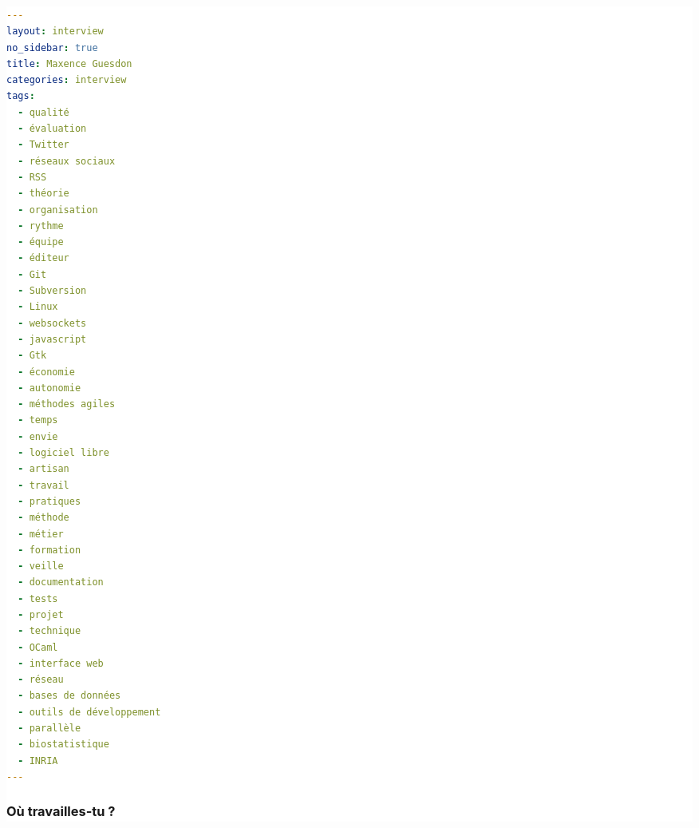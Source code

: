 ```yaml
---
layout: interview
no_sidebar: true
title: Maxence Guesdon
categories: interview
tags:
  - qualité
  - évaluation
  - Twitter
  - réseaux sociaux
  - RSS
  - théorie
  - organisation
  - rythme
  - équipe
  - éditeur
  - Git
  - Subversion
  - Linux
  - websockets
  - javascript
  - Gtk
  - économie
  - autonomie
  - méthodes agiles
  - temps
  - envie
  - logiciel libre
  - artisan
  - travail
  - pratiques
  - méthode
  - métier
  - formation
  - veille
  - documentation
  - tests
  - projet
  - technique
  - OCaml
  - interface web
  - réseau
  - bases de données
  - outils de développement
  - parallèle
  - biostatistique
  - INRIA
---
```

### Où travailles-tu ?
